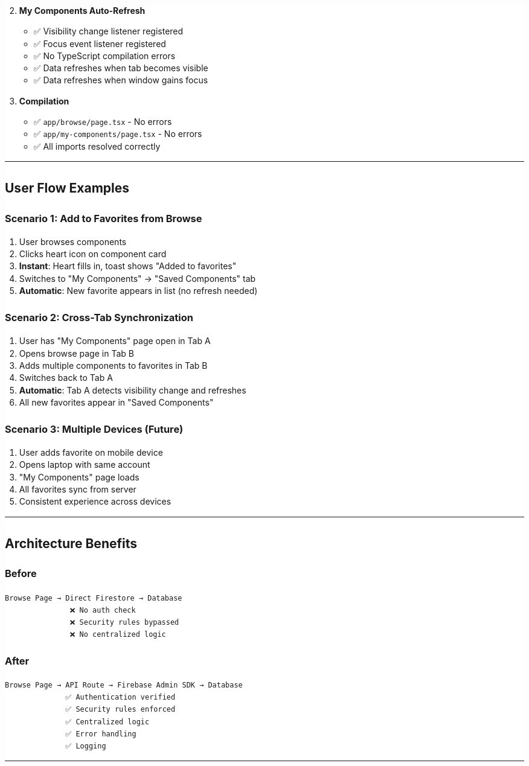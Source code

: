 2. **My Components Auto-Refresh**
   - ✅ Visibility change listener registered
   - ✅ Focus event listener registered
   - ✅ No TypeScript compilation errors
   - ✅ Data refreshes when tab becomes visible
   - ✅ Data refreshes when window gains focus

3. **Compilation**
   - ✅ `app/browse/page.tsx` - No errors
   - ✅ `app/my-components/page.tsx` - No errors
   - ✅ All imports resolved correctly

---

## User Flow Examples

### Scenario 1: Add to Favorites from Browse
1. User browses components
2. Clicks heart icon on component card
3. **Instant**: Heart fills in, toast shows "Added to favorites"
4. Switches to "My Components" → "Saved Components" tab
5. **Automatic**: New favorite appears in list (no refresh needed)

### Scenario 2: Cross-Tab Synchronization
1. User has "My Components" page open in Tab A
2. Opens browse page in Tab B
3. Adds multiple components to favorites in Tab B
4. Switches back to Tab A
5. **Automatic**: Tab A detects visibility change and refreshes
6. All new favorites appear in "Saved Components"

### Scenario 3: Multiple Devices (Future)
1. User adds favorite on mobile device
2. Opens laptop with same account
3. "My Components" page loads
4. All favorites sync from server
5. Consistent experience across devices

---

## Architecture Benefits

### Before
```
Browse Page → Direct Firestore → Database
               ❌ No auth check
               ❌ Security rules bypassed
               ❌ No centralized logic
```

### After
```
Browse Page → API Route → Firebase Admin SDK → Database
              ✅ Authentication verified
              ✅ Security rules enforced
              ✅ Centralized logic
              ✅ Error handling
              ✅ Logging
```

---